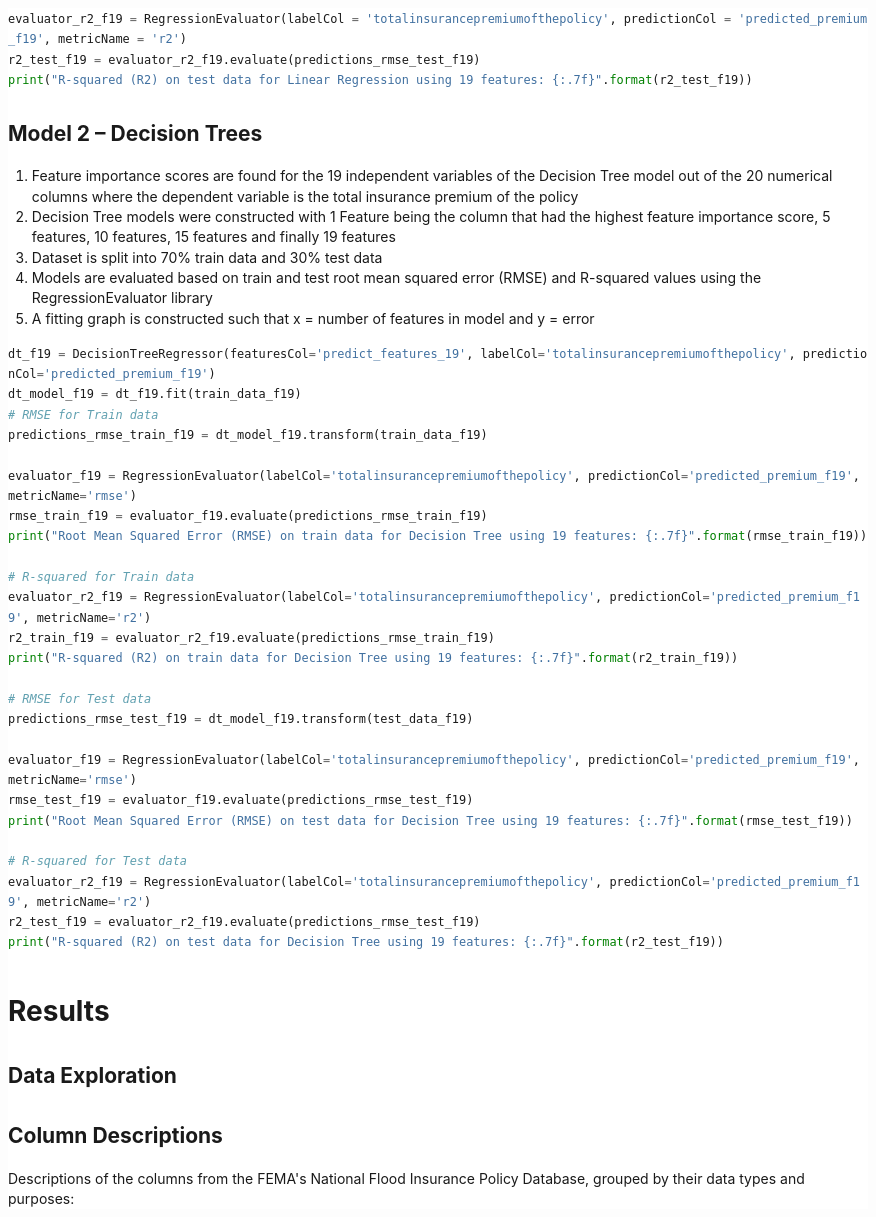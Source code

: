 ``` python
evaluator_r2_f19 = RegressionEvaluator(labelCol = 'totalinsurancepremiumofthepolicy', predictionCol = 'predicted_premium_f19', metricName = 'r2')
r2_test_f19 = evaluator_r2_f19.evaluate(predictions_rmse_test_f19)
print("R-squared (R2) on test data for Linear Regression using 19 features: {:.7f}".format(r2_test_f19))
```
## Model 2 – Decision Trees
1. Feature importance scores are found for the 19 independent variables of the Decision Tree model out of the 20 numerical columns where the dependent variable is the total insurance premium of the policy  
1. Decision Tree models were constructed with 1 Feature being the column that had the highest feature importance score, 5 features, 10 features, 15 features and finally 19 features  
1. Dataset is split into 70% train data and 30% test data  
1. Models are evaluated based on train and test root mean squared error (RMSE) and R-squared values using the RegressionEvaluator library  
1. A fitting graph is constructed such that x = number of features in model and y = error    
``` python
dt_f19 = DecisionTreeRegressor(featuresCol='predict_features_19', labelCol='totalinsurancepremiumofthepolicy', predictionCol='predicted_premium_f19')
dt_model_f19 = dt_f19.fit(train_data_f19)
# RMSE for Train data
predictions_rmse_train_f19 = dt_model_f19.transform(train_data_f19)

evaluator_f19 = RegressionEvaluator(labelCol='totalinsurancepremiumofthepolicy', predictionCol='predicted_premium_f19', metricName='rmse')
rmse_train_f19 = evaluator_f19.evaluate(predictions_rmse_train_f19)
print("Root Mean Squared Error (RMSE) on train data for Decision Tree using 19 features: {:.7f}".format(rmse_train_f19))

# R-squared for Train data
evaluator_r2_f19 = RegressionEvaluator(labelCol='totalinsurancepremiumofthepolicy', predictionCol='predicted_premium_f19', metricName='r2')
r2_train_f19 = evaluator_r2_f19.evaluate(predictions_rmse_train_f19)
print("R-squared (R2) on train data for Decision Tree using 19 features: {:.7f}".format(r2_train_f19))

# RMSE for Test data
predictions_rmse_test_f19 = dt_model_f19.transform(test_data_f19)

evaluator_f19 = RegressionEvaluator(labelCol='totalinsurancepremiumofthepolicy', predictionCol='predicted_premium_f19', metricName='rmse')
rmse_test_f19 = evaluator_f19.evaluate(predictions_rmse_test_f19)
print("Root Mean Squared Error (RMSE) on test data for Decision Tree using 19 features: {:.7f}".format(rmse_test_f19))

# R-squared for Test data
evaluator_r2_f19 = RegressionEvaluator(labelCol='totalinsurancepremiumofthepolicy', predictionCol='predicted_premium_f19', metricName='r2')
r2_test_f19 = evaluator_r2_f19.evaluate(predictions_rmse_test_f19)
print("R-squared (R2) on test data for Decision Tree using 19 features: {:.7f}".format(r2_test_f19))
```
# Results
## Data Exploration
## Column Descriptions
Descriptions of the columns from the FEMA's National Flood Insurance Policy Database, grouped by their data types and purposes:
